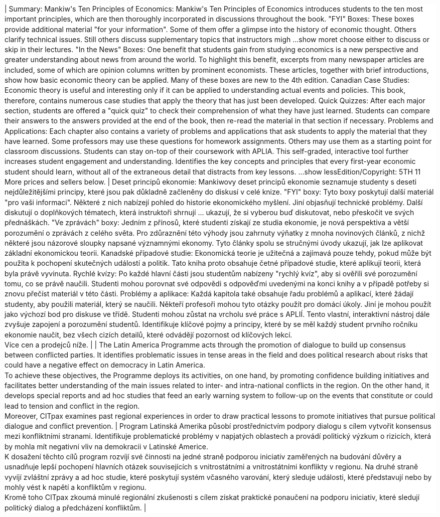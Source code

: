 | Summary: Mankiw's Ten Principles of Economics: Mankiw's Ten Principles of Economics introduces students to the ten most important principles, which are then thoroughly incorporated in discussions throughout the book. "FYI" Boxes: These boxes provide additional material "for your information". Some of them offer a glimpse into the history of economic thought. Others clarify technical issues. Still others discuss supplementary topics that instructors migh ...show moret choose either to discuss or skip in their lectures. "In the News" Boxes: One benefit that students gain from studying economics is a new perspective and greater understanding about news from around the world. To highlight this benefit, excerpts from many newspaper articles are included, some of which are opinion columns written by prominent economists. These articles, together with brief introductions, show how basic economic theory can be applied. Many of these boxes are new to the 4th edition. Canadian Case Studies: Economic theory is useful and interesting only if it can be applied to understanding actual events and policies. This book, therefore, contains numerous case studies that apply the theory that has just been developed. Quick Quizzes: After each major section, students are offered a "quick quiz" to check their comprehension of what they have just learned. Students can compare their answers to the answers provided at the end of the book, then re-read the material in that section if necessary. Problems and Applications: Each chapter also contains a variety of problems and applications that ask students to apply the material that they have learned. Some professors may use these questions for homework assignments. Others may use them as a starting point for classroom discussions. Students can stay on-top of their coursework with APLIA. This self-graded, interactive tool further increases student engagement and understanding. Identifies the key concepts and principles that every first-year economic student should learn, without all of the extraneous detail that distracts from key lessons. ...show lessEdition/Copyright: 5TH 11<br/>More prices and sellers below. | Deset principů ekonomie: Mankiwovy deset principů ekonomie seznamuje studenty s deseti nejdůležitějšími principy, které jsou pak důkladně začleněny do diskusí v celé knize. "FYI" boxy: Tyto boxy poskytují další materiál "pro vaši informaci". Některé z nich nabízejí pohled do historie ekonomického myšlení. Jiní objasňují technické problémy. Další diskutují o doplňkových tématech, která instruktoři shrnují ... ukazují, že si vyberou buď diskutovat, nebo přeskočit ve svých přednáškách. "Ve zprávách" boxy: Jedním z přínosů, které studenti získají ze studia ekonomie, je nová perspektiva a větší porozumění o zprávách z celého světa. Pro zdůraznění této výhody jsou zahrnuty výňatky z mnoha novinových článků, z nichž některé jsou názorové sloupky napsané významnými ekonomy. Tyto články spolu se stručnými úvody ukazují, jak lze aplikovat základní ekonomickou teorii. Kanadské případové studie: Ekonomická teorie je užitečná a zajímavá pouze tehdy, pokud může být použita k pochopení skutečných událostí a politik. Tato kniha proto obsahuje četné případové studie, které aplikují teorii, která byla právě vyvinuta. Rychlé kvízy: Po každé hlavní části jsou studentům nabízeny "rychlý kvíz", aby si ověřili své porozumění tomu, co se právě naučili. Studenti mohou porovnat své odpovědi s odpověďmi uvedenými na konci knihy a v případě potřeby si znovu přečíst materiál v této části. Problémy a aplikace: Každá kapitola také obsahuje řadu problémů a aplikací, které žádají studenty, aby použili materiál, který se naučili. Někteří profesoři mohou tyto otázky použít pro domácí úkoly. Jiní je mohou použít jako výchozí bod pro diskuse ve třídě. Studenti mohou zůstat na vrcholu své práce s APLIÍ. Tento vlastní, interaktivní nástroj dále zvyšuje zapojení a porozumění studentů. Identifikuje klíčové pojmy a principy, které by se měl každý student prvního ročníku ekonomie naučit, bez všech cizích detailů, které odvádějí pozornost od klíčových lekcí.<br/>Více cen a prodejců níže. |
| The Latin America Programme acts through the promotion of dialogue to build up consensus between conflicted parties. It identifies problematic issues in tense areas in the field and does political research about risks that could have a negative effect on democracy in Latin America.<br/>To achieve these objectives, the Programme deploys its activities, on one hand, by promoting confidence building initiatives and facilitates better understanding of the main issues related to inter- and intra-national conflicts in the region. On the other hand, it develops special reports and ad hoc studies that feed an early warning system to follow-up on the events that constitute or could lead to tension and conflict in the region.<br/>Moreover, CITpax examines past regional experiences in order to draw practical lessons to promote initiatives that pursue political dialogue and conflict prevention. | Program Latinská Amerika působí prostřednictvím podpory dialogu s cílem vytvořit konsensus mezi konfliktními stranami. Identifikuje problematické problémy v napjatých oblastech a provádí politický výzkum o rizicích, která by mohla mít negativní vliv na demokracii v Latinské Americe.<br/>K dosažení těchto cílů program rozvíjí své činnosti na jedné straně podporou iniciativ zaměřených na budování důvěry a usnadňuje lepší pochopení hlavních otázek souvisejících s vnitrostátními a vnitrostátními konflikty v regionu. Na druhé straně vyvíjí zvláštní zprávy a ad hoc studie, které poskytují systém včasného varování, který sleduje události, které představují nebo by mohly vést k napětí a konfliktům v regionu.<br/>Kromě toho CITpax zkoumá minulé regionální zkušenosti s cílem získat praktické ponaučení na podporu iniciativ, které sledují politický dialog a předcházení konfliktům. |